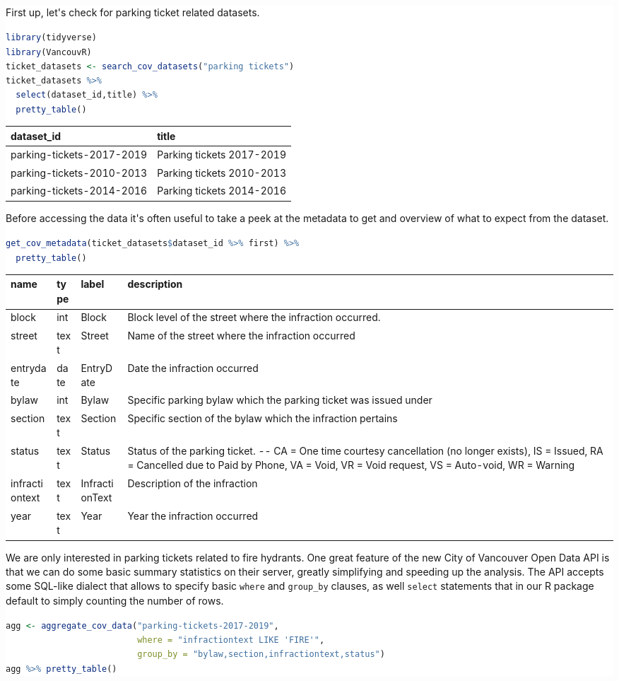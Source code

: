 First up, let's check for parking ticket related datasets.

```r
library(tidyverse)
library(VancouvR)
ticket_datasets <- search_cov_datasets("parking tickets")
ticket_datasets %>% 
  select(dataset_id,title) %>%
  pretty_table()
```



|dataset_id                |title                     |
|:-------------------------|:-------------------------|
|parking-tickets-2017-2019 |Parking tickets 2017-2019 |
|parking-tickets-2010-2013 |Parking tickets 2010-2013 |
|parking-tickets-2014-2016 |Parking tickets 2014-2016 |

Before accessing the data it's often useful to take a peek at the metadata to get and overview of what to expect from the dataset.


```r
get_cov_metadata(ticket_datasets$dataset_id %>% first) %>%
  pretty_table() 
```



|name           |type |label          |description                                                                                                                                                                                           |
|:--------------|:----|:--------------|:-----------------------------------------------------------------------------------------------------------------------------------------------------------------------------------------------------|
|block          |int  |Block          |Block level of the street where the infraction occurred.                                                                                                                                              |
|street         |text |Street         |Name of the street where the infraction occurred                                                                                                                                                      |
|entrydate      |date |EntryDate      |Date the infraction occurred                                                                                                                                                                          |
|bylaw          |int  |Bylaw          |Specific parking bylaw which the parking ticket was issued under                                                                                                                                      |
|section        |text |Section        |Specific section of the bylaw which the infraction pertains                                                                                                                                           |
|status         |text |Status         |Status of the parking ticket. -- CA = One time courtesy cancellation (no longer exists), IS = Issued, RA = Cancelled due to Paid by Phone, VA = Void, VR = Void request, VS = Auto-void, WR = Warning |
|infractiontext |text |InfractionText |Description of the infraction                                                                                                                                                                         |
|year           |text |Year           |Year the infraction occurred                                                                                                                                                                          |


We are only interested in parking tickets related to fire hydrants. One great feature of the new City of Vancouver Open Data API is that we can do some basic summary statistics on their server, greatly simplifying and speeding up the analysis. The API accepts some SQL-like dialect that allows to specify basic `where` and `group_by` clauses, as well `select` statements that in our R package default to simply counting the number of rows.


```r
agg <- aggregate_cov_data("parking-tickets-2017-2019",
                          where = "infractiontext LIKE 'FIRE'",
                          group_by = "bylaw,section,infractiontext,status")
agg %>% pretty_table()
```
